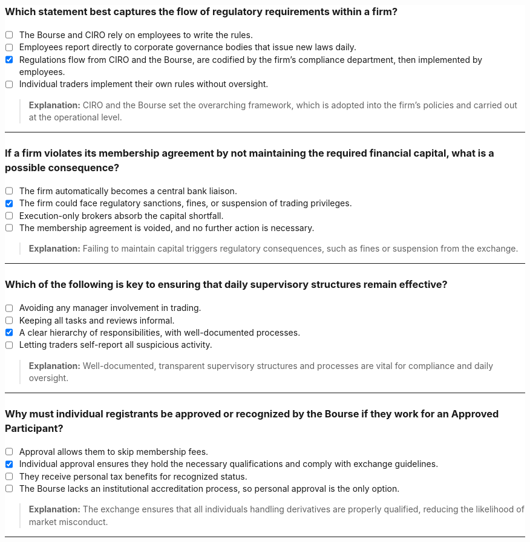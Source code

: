 ### Which statement best captures the flow of regulatory requirements within a firm?

- [ ] The Bourse and CIRO rely on employees to write the rules.  
- [ ] Employees report directly to corporate governance bodies that issue new laws daily.  
- [x] Regulations flow from CIRO and the Bourse, are codified by the firm’s compliance department, then implemented by employees.  
- [ ] Individual traders implement their own rules without oversight.  

> **Explanation:** CIRO and the Bourse set the overarching framework, which is adopted into the firm’s policies and carried out at the operational level.

---

### If a firm violates its membership agreement by not maintaining the required financial capital, what is a possible consequence?

- [ ] The firm automatically becomes a central bank liaison.  
- [x] The firm could face regulatory sanctions, fines, or suspension of trading privileges.  
- [ ] Execution-only brokers absorb the capital shortfall.  
- [ ] The membership agreement is voided, and no further action is necessary.  

> **Explanation:** Failing to maintain capital triggers regulatory consequences, such as fines or suspension from the exchange.

---

### Which of the following is key to ensuring that daily supervisory structures remain effective?

- [ ] Avoiding any manager involvement in trading.  
- [ ] Keeping all tasks and reviews informal.  
- [x] A clear hierarchy of responsibilities, with well-documented processes.  
- [ ] Letting traders self-report all suspicious activity.  

> **Explanation:** Well-documented, transparent supervisory structures and processes are vital for compliance and daily oversight.

---

### Why must individual registrants be approved or recognized by the Bourse if they work for an Approved Participant?

- [ ] Approval allows them to skip membership fees.  
- [x] Individual approval ensures they hold the necessary qualifications and comply with exchange guidelines.  
- [ ] They receive personal tax benefits for recognized status.  
- [ ] The Bourse lacks an institutional accreditation process, so personal approval is the only option.  

> **Explanation:** The exchange ensures that all individuals handling derivatives are properly qualified, reducing the likelihood of market misconduct.

---